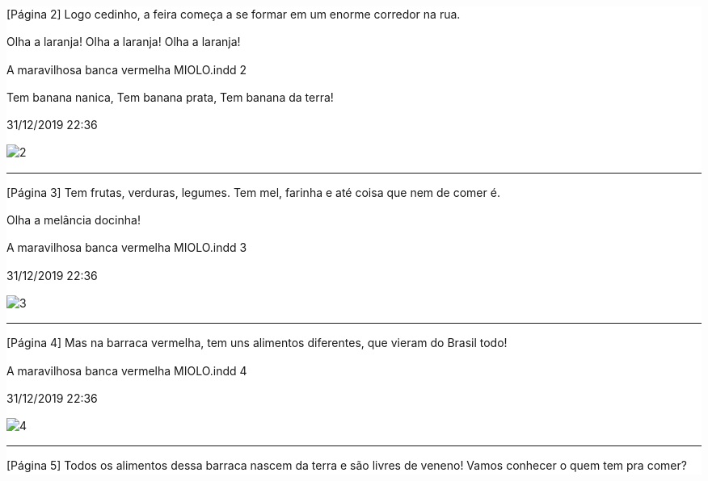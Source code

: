 
[Página 2]
Logo cedinho, a feira
começa a se formar em um
enorme corredor na rua.

Olha a laranja!
Olha a laranja!
Olha a laranja!

A maravilhosa banca vermelha MIOLO.indd 2

Tem banana nanica,
Tem banana prata,
Tem banana da terra!

31/12/2019 22:36

![2](./img/page_2-01.jpg)

---

[Página 3]
Tem frutas, verduras,
legumes. Tem mel, farinha
e até coisa que nem de
comer é.

Olha a melância
docinha!

A maravilhosa banca vermelha MIOLO.indd 3

31/12/2019 22:36

![3](./img/page_3-01.jpg)

---

[Página 4]
Mas na barraca vermelha,
tem uns alimentos
diferentes, que vieram
do Brasil todo!

A maravilhosa banca vermelha MIOLO.indd 4

31/12/2019 22:36

![4](./img/page_4-01.jpg)

---

[Página 5]
Todos os alimentos dessa
barraca nascem da terra e
são livres de veneno!
Vamos conhecer o quem
tem pra comer?
